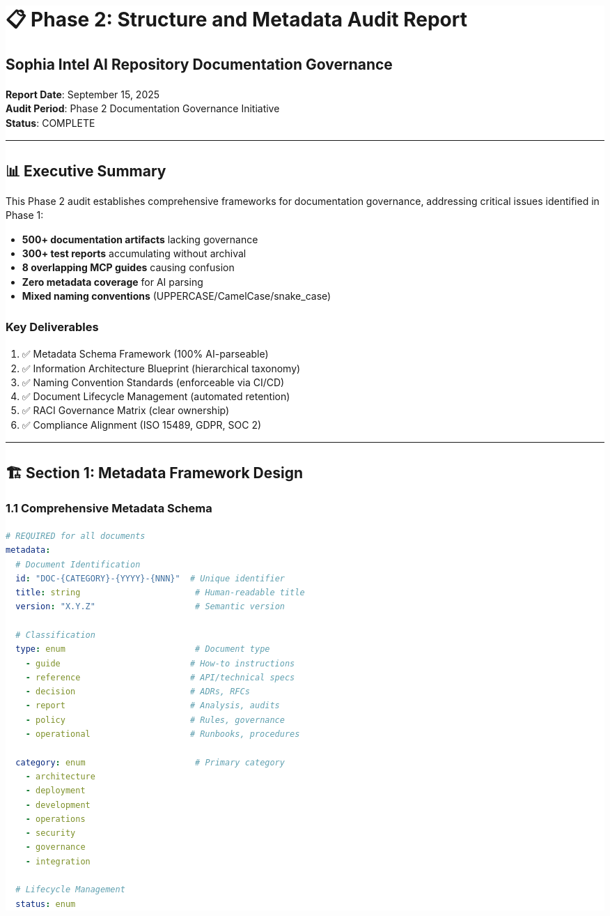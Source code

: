 # 📋 Phase 2: Structure and Metadata Audit Report
## Sophia Intel AI Repository Documentation Governance

**Report Date**: September 15, 2025  
**Audit Period**: Phase 2 Documentation Governance Initiative  
**Status**: COMPLETE  

---

## 📊 Executive Summary

This Phase 2 audit establishes comprehensive frameworks for documentation governance, addressing critical issues identified in Phase 1:
- **500+ documentation artifacts** lacking governance
- **300+ test reports** accumulating without archival
- **8 overlapping MCP guides** causing confusion
- **Zero metadata coverage** for AI parsing
- **Mixed naming conventions** (UPPERCASE/CamelCase/snake_case)

### Key Deliverables
1. ✅ Metadata Schema Framework (100% AI-parseable)
2. ✅ Information Architecture Blueprint (hierarchical taxonomy)
3. ✅ Naming Convention Standards (enforceable via CI/CD)
4. ✅ Document Lifecycle Management (automated retention)
5. ✅ RACI Governance Matrix (clear ownership)
6. ✅ Compliance Alignment (ISO 15489, GDPR, SOC 2)

---

## 🏗️ Section 1: Metadata Framework Design

### 1.1 Comprehensive Metadata Schema

```yaml
# REQUIRED for all documents
metadata:
  # Document Identification
  id: "DOC-{CATEGORY}-{YYYY}-{NNN}"  # Unique identifier
  title: string                       # Human-readable title
  version: "X.Y.Z"                    # Semantic version
  
  # Classification
  type: enum                          # Document type
    - guide                          # How-to instructions
    - reference                      # API/technical specs
    - decision                       # ADRs, RFCs
    - report                         # Analysis, audits
    - policy                         # Rules, governance
    - operational                    # Runbooks, procedures
  
  category: enum                      # Primary category
    - architecture
    - deployment
    - development
    - operations
    - security
    - governance
    - integration
    
  # Lifecycle Management
  status: enum
```